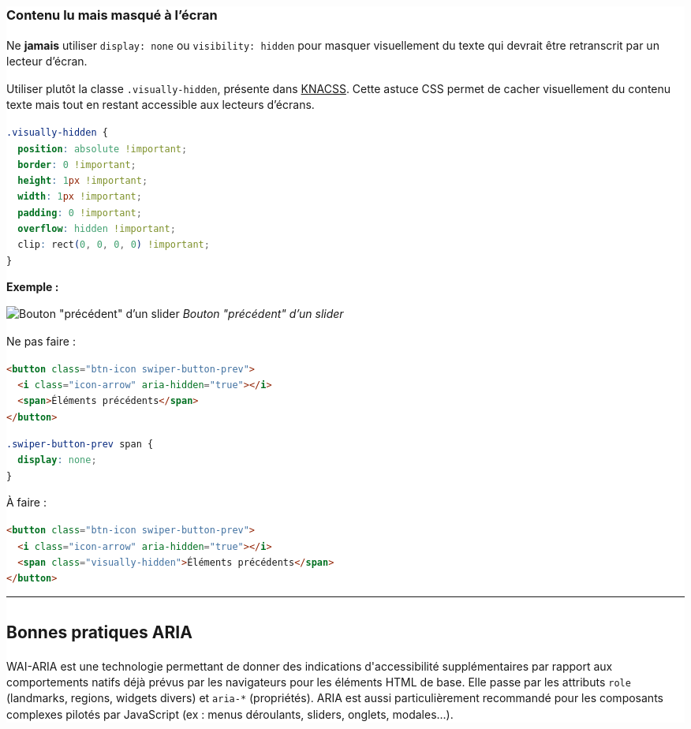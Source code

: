 ### Contenu lu mais masqué à l’écran

Ne **jamais** utiliser `display: none` ou `visibility: hidden` pour masquer visuellement du texte qui devrait être retranscrit par un lecteur d’écran.

Utiliser plutôt la classe `.visually-hidden`, présente dans [KNACSS](https://www.knacss.com/). Cette astuce CSS permet de cacher visuellement du contenu texte mais tout en restant accessible aux lecteurs d’écrans.

```css
.visually-hidden {
  position: absolute !important;
  border: 0 !important;
  height: 1px !important;
  width: 1px !important;
  padding: 0 !important;
  overflow: hidden !important;
  clip: rect(0, 0, 0, 0) !important;
}
```

**Exemple :**

![Bouton "précédent" d’un slider](images/accessibilite01.png)
_Bouton "précédent" d’un slider_

Ne pas faire :

```html
<button class="btn-icon swiper-button-prev">
  <i class="icon-arrow" aria-hidden="true"></i>
  <span>Éléments précédents</span>
</button>
```

```css
.swiper-button-prev span {
  display: none;
}
```

À faire :

```html
<button class="btn-icon swiper-button-prev">
  <i class="icon-arrow" aria-hidden="true"></i>
  <span class="visually-hidden">Éléments précédents</span>
</button>
```

---

## Bonnes pratiques ARIA

WAI-ARIA est une technologie permettant de donner des indications d'accessibilité supplémentaires par rapport aux comportements natifs déjà prévus par les navigateurs pour les éléments HTML de base. Elle passe par les attributs `role` (landmarks, regions, widgets divers) et `aria-*` (propriétés). ARIA est aussi particulièrement recommandé pour les composants complexes pilotés par JavaScript (ex : menus déroulants, sliders, onglets, modales...).
